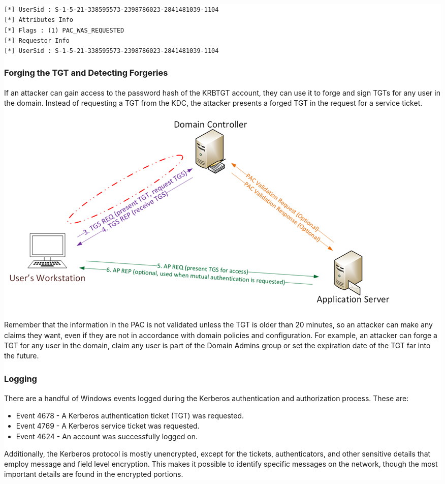 ```text
[*] UserSid : S-1-5-21-338595573-2398786023-2841481039-1104
[*] Attributes Info
[*] Flags : (1) PAC_WAS_REQUESTED
[*] Requestor Info
[*] UserSid : S-1-5-21-338595573-2398786023-2841481039-1104
```

### Forging the TGT and Detecting Forgeries

If an attacker can gain access to the password hash of the KRBTGT account, they
can use it to forge and sign TGTs for any user in the domain. Instead of
requesting a TGT from the KDC, the attacker presents a forged TGT in the request
for a service ticket.

![Diagram of Kerberos protocol with TGT request missing](images/kerberos_protocol_no_tgt_request.png)

Remember that the information in the PAC is not validated unless the TGT is
older than 20 minutes, so an attacker can make any claims they want, even if
they are not in accordance with domain policies and configuration. For example,
an attacker can forge a TGT for any user in the domain, claim any user is part
of the Domain Admins group or set the expiration date of the TGT far into the
future.

### Logging

There are a handful of Windows events logged during the Kerberos authentication
and authorization process. These are:

- Event 4678 - A Kerberos authentication ticket (TGT) was requested.
- Event 4769 - A Kerberos service ticket was requested.
- Event 4624 - An account was successfully logged on.

Additionally, the Kerberos protocol is mostly unencrypted, except for the
tickets, authenticators, and other sensitive details that employ message and
field level encryption. This makes it possible to identify specific messages on
the network, though the most important details are found in the encrypted
portions.


[Kerberos and Windows Security - Robert Broeckelmann]: https://medium.com/@robert.broeckelmann/kerberos-and-windows-security-kerberos-v5-protocol-b9c804e06479
[Kerberos Wireshark Captures - Robert Broeckelmann]: https://medium.com/@robert.broeckelmann/kerberos-wireshark-captures-a-windows-login-example-151fabf3375a
[Golden Ticket Attack for Blue Teams - Orhan Öztaş]: https://orhanoztasbir.medium.com/golden-ticket-attack-explaining-from-the-blue-team-perspective-411361ca7a22
[Formal PAC MIDL Definition - Microsoft Learn]: https://learn.microsoft.com/en-us/openspecs/windows_protocols/ms-pac/1d4912dd-5115-4124-94b6-fa414add575f
[GetPac.py - GitHub]: https://github.com/fortra/impacket/blob/master/examples/getPac.py
[Kerberos & KRBTGT: AD's Domain Kerberos Service Account- AD Security]: https://adsecurity.org/?p=483
[Kerberos, Active Directory’s Secret Decoder Ring - AD Security]: https://adsecurity.org/?p=227
[Detecting Forged Kerberos Ticket - AD Security]: https://adsecurity.org/?p=1515
[Abusing Microsoft Kerberos - Sorry you guys don't get it - Benjamin Delpy]: https://www.slideshare.net/slideshow/abusing-microsoft-kerberos-sorry-you-guys-dont-get-it/37957800
[Fighting Golden Ticket Attacks - Varonis]: https://www.varonis.com/blog/pac_requestor-and-golden-ticket-attacks
[Kerberos Attacks (Part 2) - RedFox Security]: https://redfoxsec.com/blog/kerberos-attacks-part-2/
[Diamond Tickets - Semperis]: https://www.semperis.com/blog/a-diamond-ticket-in-the-ruff/
[Impacket describeTicket.py - GitHub]: https://github.com/fortra/impacket/blob/master/examples/describeTicket.py
[Designing an Authentication System - MIT.edu]: https://web.mit.edu/kerberos/dialogue.html
[The New Generation of Kerberos Attacks - Palo Alto]: https://unit42.paloaltonetworks.com/next-gen-kerberos-attacks/
[Privilege Attribute Certificate Data Structure - Microsoft Learn]: https://learn.microsoft.com/en-us/openspecs/windows_protocols/ms-pac/54d570b1-fc54-4c54-8218-f770440ec334
[Privileged Attribute Certificate]: https://learn.microsoft.com/en-us/openspecs/windows_protocols/ms-pac/1d4912dd-5115-4124-94b6-fa414add575f
[Impacket's getPAC.py]: https://github.com/fortra/impacket/blob/master/examples/getPac.py
[Atomic Tests 1-2]: https://github.com/redcanaryco/atomic-red-team/blob/master/atomics/T1558.001/T1558.001.md
[T1558.001]: https://attack.mitre.org/techniques/T1558/001/
[^1]: [Kerberos and Windows Security - Robert Broeckelmann](https://medium.com/@robert.broeckelmann/kerberos-and-windows-security-kerberos-v5-protocol-b9c804e06479)
[^2]: [Kerberos Wireshark Captures - Robert Broeckelmann](https://medium.com/@robert.broeckelmann/kerberos-wireshark-captures-a-windows-login-example-151fabf3375a)
[^3]: [Designing an Authentication System - MIT.edu](https://web.mit.edu/kerberos/dialogue.html)